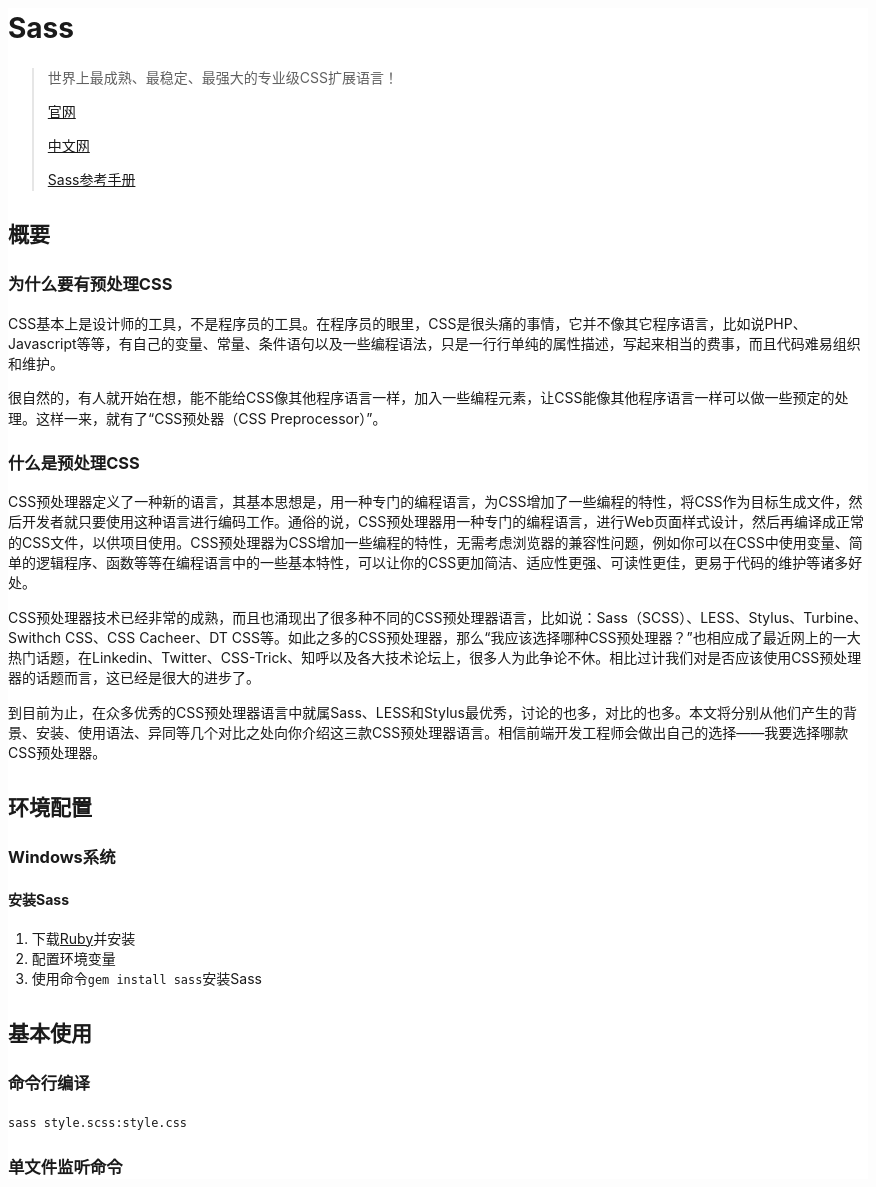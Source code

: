 # Sass

> 世界上最成熟、最稳定、最强大的专业级CSS扩展语言！
> 
> [官网](http://sass-lang.com/)
> 
> [中文网](http://www.sass.hk/)
> 
> [Sass参考手册](http://sass.bootcss.com/docs/sass-reference/)

## 概要

### 为什么要有预处理CSS

CSS基本上是设计师的工具，不是程序员的工具。在程序员的眼里，CSS是很头痛的事情，它并不像其它程序语言，比如说PHP、Javascript等等，有自己的变量、常量、条件语句以及一些编程语法，只是一行行单纯的属性描述，写起来相当的费事，而且代码难易组织和维护。

很自然的，有人就开始在想，能不能给CSS像其他程序语言一样，加入一些编程元素，让CSS能像其他程序语言一样可以做一些预定的处理。这样一来，就有了“CSS预处器（CSS Preprocessor）”。

### 什么是预处理CSS

CSS预处理器定义了一种新的语言，其基本思想是，用一种专门的编程语言，为CSS增加了一些编程的特性，将CSS作为目标生成文件，然后开发者就只要使用这种语言进行编码工作。通俗的说，CSS预处理器用一种专门的编程语言，进行Web页面样式设计，然后再编译成正常的CSS文件，以供项目使用。CSS预处理器为CSS增加一些编程的特性，无需考虑浏览器的兼容性问题，例如你可以在CSS中使用变量、简单的逻辑程序、函数等等在编程语言中的一些基本特性，可以让你的CSS更加简洁、适应性更强、可读性更佳，更易于代码的维护等诸多好处。

CSS预处理器技术已经非常的成熟，而且也涌现出了很多种不同的CSS预处理器语言，比如说：Sass（SCSS）、LESS、Stylus、Turbine、Swithch CSS、CSS Cacheer、DT CSS等。如此之多的CSS预处理器，那么“我应该选择哪种CSS预处理器？”也相应成了最近网上的一大热门话题，在Linkedin、Twitter、CSS-Trick、知呼以及各大技术论坛上，很多人为此争论不休。相比过计我们对是否应该使用CSS预处理器的话题而言，这已经是很大的进步了。

到目前为止，在众多优秀的CSS预处理器语言中就属Sass、LESS和Stylus最优秀，讨论的也多，对比的也多。本文将分别从他们产生的背景、安装、使用语法、异同等几个对比之处向你介绍这三款CSS预处理器语言。相信前端开发工程师会做出自己的选择——我要选择哪款CSS预处理器。

## 环境配置

### Windows系统

#### 安装Sass

1. 下载[Ruby](http://rubyinstaller.org/downloads/)并安装
2. 配置环境变量
3. 使用命令`gem install sass`安装Sass

## 基本使用

### 命令行编译

``` 
sass style.scss:style.css
```

### 单文件监听命令
